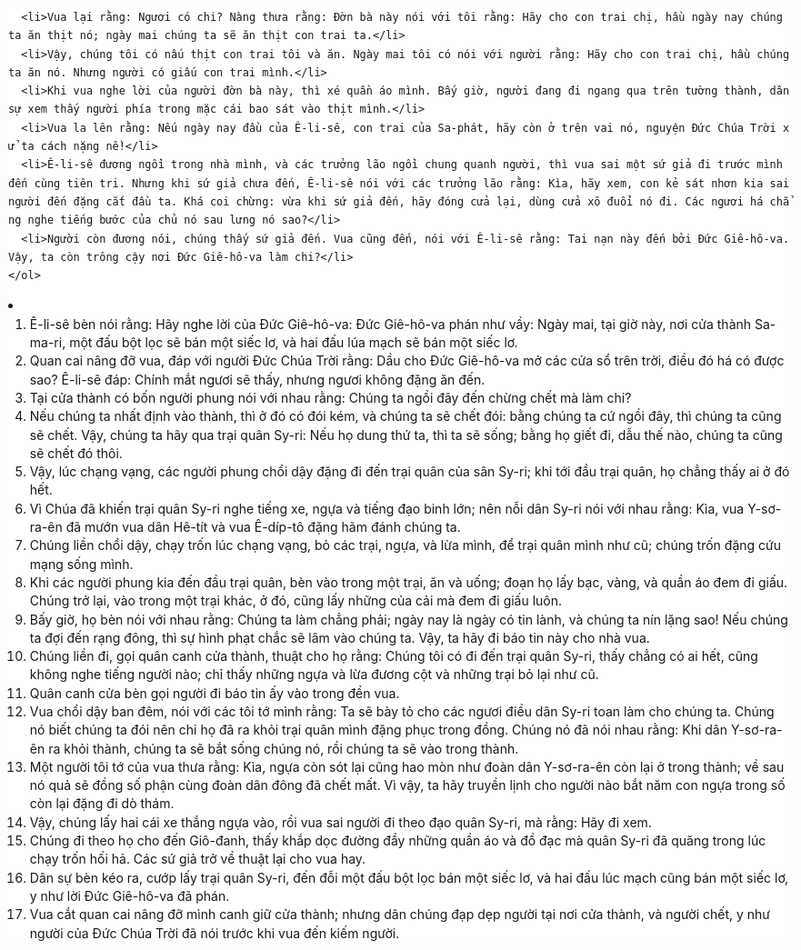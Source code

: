       <li>Vua lại rằng: Ngươi có chi? Nàng thưa rằng: Ðờn bà này nói với tôi rằng: Hãy cho con trai chị, hầu ngày nay chúng ta ăn thịt nó; ngày mai chúng ta sẽ ăn thịt con trai ta.</li>
      <li>Vậy, chúng tôi có nấu thịt con trai tôi và ăn. Ngày mai tôi có nói với người rằng: Hãy cho con trai chị, hầu chúng ta ăn nó. Nhưng người có giấu con trai mình.</li>
      <li>Khi vua nghe lời của người đờn bà này, thì xé quần áo mình. Bấy giờ, người đang đi ngang qua trên tường thành, dân sự xem thấy người phía trong mặc cái bao sát vào thịt mình.</li>
      <li>Vua la lên rằng: Nếu ngày nay đầu của Ê-li-sê, con trai của Sa-phát, hãy còn ở trên vai nó, nguyện Ðức Chúa Trời xử ta cách nặng nề!</li>
      <li>Ê-li-sê đương ngồi trong nhà mình, và các trưởng lão ngồi chung quanh người, thì vua sai một sứ giả đi trước mình đến cùng tiên tri. Nhưng khi sứ giả chưa đến, Ê-li-sê nói với các trưởng lão rằng: Kìa, hãy xem, con kẻ sát nhơn kia sai người đến đặng cắt đầu ta. Khá coi chừng: vừa khi sứ giả đến, hãy đóng cửa lại, dùng cửa xô đuổi nó đi. Các ngươi há chẳng nghe tiếng bước của chủ nó sau lưng nó sao?</li>
      <li>Người còn đương nói, chúng thấy sứ giả đến. Vua cũng đến, nói với Ê-li-sê rằng: Tai nạn này đến bởi Ðức Giê-hô-va. Vậy, ta còn trông cậy nơi Ðức Giê-hô-va làm chi?</li>
    </ol>
  </li>
  <li>
    <ol>
      <li>Ê-li-sê bèn nói rằng: Hãy nghe lời của Ðức Giê-hô-va: Ðức Giê-hô-va phán như vầy: Ngày mai, tại giờ này, nơi cửa thành Sa-ma-ri, một đấu bột lọc sẽ bán một siếc lơ, và hai đấu lúa mạch sẽ bán một siếc lơ.</li>
      <li>Quan cai nâng đỡ vua, đáp với người Ðức Chúa Trời rằng: Dầu cho Ðức Giê-hô-va mở các cửa sổ trên trời, điều đó há có được sao? Ê-li-sê đáp: Chính mắt ngươi sẽ thấy, nhưng ngươi không đặng ăn đến.</li>
      <li>Tại cửa thành có bốn người phung nói với nhau rằng: Chúng ta ngồi đây đến chừng chết mà làm chi?</li>
      <li>Nếu chúng ta nhất định vào thành, thì ở đó có đói kém, và chúng ta sẽ chết đói: bằng chúng ta cứ ngồi đây, thì chúng ta cũng sẽ chết. Vậy, chúng ta hãy qua trại quân Sy-ri: Nếu họ dung thứ ta, thì ta sẽ sống; bằng họ giết đi, dẫu thế nào, chúng ta cũng sẽ chết đó thôi.</li>
      <li>Vậy, lúc chạng vạng, các người phung chổi dậy đặng đi đến trại quân của sân Sy-ri; khi tới đầu trại quân, họ chẳng thấy ai ở đó hết.</li>
      <li>Vì Chúa đã khiến trại quân Sy-ri nghe tiếng xe, ngựa và tiếng đạo binh lớn; nên nỗi dân Sy-ri nói với nhau rằng: Kìa, vua Y-sơ-ra-ên đã mướn vua dân Hê-tít và vua Ê-díp-tô đặng hãm đánh chúng ta.</li>
      <li>Chúng liền chổi dậy, chạy trốn lúc chạng vạng, bỏ các trại, ngựa, và lừa mình, để trại quân mình như cũ; chúng trốn đặng cứu mạng sống mình.</li>
      <li>Khi các người phung kia đến đầu trại quân, bèn vào trong một trại, ăn và uống; đoạn họ lấy bạc, vàng, và quần áo đem đi giấu. Chúng trở lại, vào trong một trại khác, ở đó, cũng lấy những của cải mà đem đi giấu luôn.</li>
      <li>Bấy giờ, họ bèn nói với nhau rằng: Chúng ta làm chẳng phải; ngày nay là ngày có tin lành, và chúng ta nín lặng sao! Nếu chúng ta đợi đến rạng đông, thì sự hình phạt chắc sẽ lâm vào chúng ta. Vậy, ta hãy đi báo tin này cho nhà vua.</li>
      <li>Chúng liền đi, gọi quân canh cửa thành, thuật cho họ rằng: Chúng tôi có đi đến trại quân Sy-ri, thấy chẳng có ai hết, cũng không nghe tiếng người nào; chỉ thấy những ngựa và lừa đương cột và những trại bỏ lại như cũ.</li>
      <li>Quân canh cửa bèn gọi người đi báo tin ấy vào trong đền vua.</li>
      <li>Vua chổi dậy ban đêm, nói với các tôi tớ mình rằng: Ta sẽ bày tỏ cho các ngươi điều dân Sy-ri toan làm cho chúng ta. Chúng nó biết chúng ta đói nên chi họ đã ra khỏi trại quân mình đặng phục trong đồng. Chúng nó đã nói nhau rằng: Khi dân Y-sơ-ra-ên ra khỏi thành, chúng ta sẽ bắt sống chúng nó, rồi chúng ta sẽ vào trong thành.</li>
      <li>Một người tôi tớ của vua thưa rằng: Kìa, ngựa còn sót lại cũng hao mòn như đoàn dân Y-sơ-ra-ên còn lại ở trong thành; về sau nó quả sẽ đồng số phận cùng đoàn dân đông đã chết mất. Vì vậy, ta hãy truyền lịnh cho người nào bắt năm con ngựa trong số còn lại đặng đi dò thám.</li>
      <li>Vậy, chúng lấy hai cái xe thắng ngựa vào, rồi vua sai người đi theo đạo quân Sy-ri, mà rằng: Hãy đi xem.</li>
      <li>Chúng đi theo họ cho đến Giô-đanh, thấy khắp dọc đường đầy những quần áo và đồ đạc mà quân Sy-ri đã quăng trong lúc chạy trốn hối hả. Các sứ giả trở về thuật lại cho vua hay.</li>
      <li>Dân sự bèn kéo ra, cướp lấy trại quân Sy-ri, đến đỗi một đấu bột lọc bán một siếc lơ, và hai đấu lúc mạch cũng bán một siếc lơ, y như lời Ðức Giê-hô-va đã phán.</li>
      <li>Vua cắt quan cai nâng đỡ mình canh giữ cửa thành; nhưng dân chúng đạp dẹp người tại nơi cửa thành, và người chết, y như người của Ðức Chúa Trời đã nói trước khi vua đến kiếm người.</li>